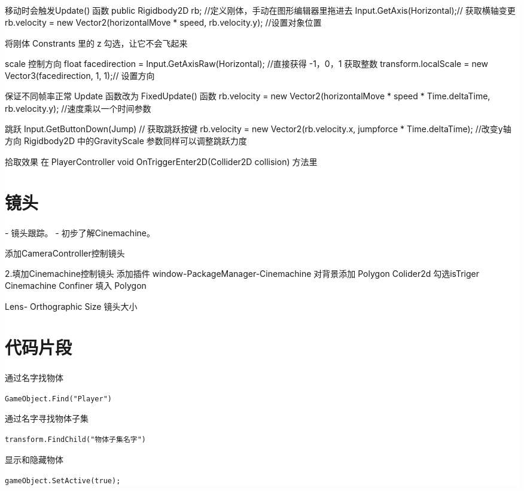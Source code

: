移动时会触发Update() 函数
 public Rigidbody2D rb; //定义刚体，手动在图形编辑器里拖进去
Input.GetAxis(Horizontal);// 获取横轴变更
 rb.velocity = new Vector2(horizontalMove * speed, rb.velocity.y); //设置对象位置

将刚体 Constrants 里的 z 勾选，让它不会飞起来







scale 控制方向
float facedirection = Input.GetAxisRaw(Horizontal); //直接获得  -1，0，1  获取整数
transform.localScale = new Vector3(facedirection, 1, 1);// 设置方向

保证不同帧率正常
Update 函数改为 FixedUpdate() 函数
rb.velocity = new Vector2(horizontalMove * speed * Time.deltaTime, rb.velocity.y); //速度乘以一个时间参数

跳跃
Input.GetButtonDown(Jump)  // 获取跳跃按键
rb.velocity = new Vector2(rb.velocity.x, jumpforce * Time.deltaTime); //改变y轴方向
Rigidbody2D 中的GravityScale 参数同样可以调整跳跃力度



拾取效果  在 PlayerController void OnTriggerEnter2D(Collider2D collision) 方法里

# 镜头

\- 镜头跟踪。 - 初步了解Cinemachine。

添加CameraController控制镜头

2.填加Cinemachine控制镜头
添加插件 window-PackageManager-Cinemachine
对背景添加 Polygon Colider2d     勾选isTriger
Cinemachine Confiner  填入 Polygon

Lens- Orthographic Size 镜头大小



# 代码片段

通过名字找物体

```
GameObject.Find("Player")
```

通过名字寻找物体子集

    transform.FindChild("物体子集名字")

显示和隐藏物体

    gameObject.SetActive(true);  
